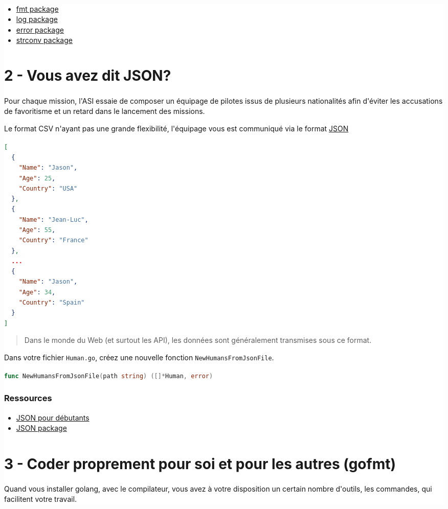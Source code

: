 - [fmt package](https://golang.org/pkg/fmt/)
- [log package](https://golang.org/pkg/log/)
- [error package](https://golang.org/pkg/errors/)
- [strconv package](https://golang.org/pkg/strconv/)


# 2 - Vous avez dit JSON?

Pour chaque mission, l'ASI essaie de composer un équipage de pilotes issus de plusieurs nationalités afin d'éviter les
accusations de favoritisme et un retard dans le lancement des missions.

Le format CSV n'ayant pas une grande flexibilité, l'équipage vous est communiqué via le format [JSON](https://en.wikipedia.org/wiki/JSON)

```json
[
  {
    "Name": "Jason",
    "Age": 25,
    "Country": "USA"
  },
  {
    "Name": "Jean-Luc",
    "Age": 55,
    "Country": "France"
  },
  ...
  {
    "Name": "Jason",
    "Age": 34,
    "Country": "Spain"
  }
]
```
> Dans le monde du Web (et surtout les API), les données sont généralement transmises sous ce format.

Dans votre fichier `Human.go`, créez une nouvelle fonction `NewHumansFromJsonFile`.

```go
func NewHumansFromJsonFile(path string) ([]*Human, error)
```

### **Ressources**

- [JSON pour débutants](https://www.w3schools.com/whatis/whatis_json.asp)
- [JSON package](https://golang.org/pkg/encoding/json/)

# 3 - Coder proprement pour soi et pour les autres (gofmt)

Quand vous installer golang, avec le compilateur, vous avez à votre disposition un certain nombre d'outils, les
commandes, qui facilitent votre travail.
